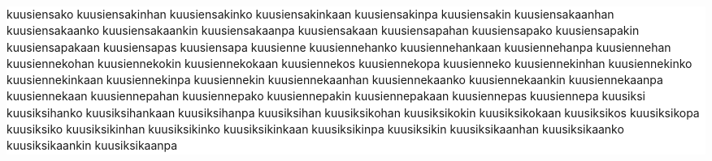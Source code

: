 kuusiensako
kuusiensakinhan
kuusiensakinko
kuusiensakinkaan
kuusiensakinpa
kuusiensakin
kuusiensakaanhan
kuusiensakaanko
kuusiensakaankin
kuusiensakaanpa
kuusiensakaan
kuusiensapahan
kuusiensapako
kuusiensapakin
kuusiensapakaan
kuusiensapas
kuusiensapa
kuusienne
kuusiennehanko
kuusiennehankaan
kuusiennehanpa
kuusiennehan
kuusiennekohan
kuusiennekokin
kuusiennekokaan
kuusiennekos
kuusiennekopa
kuusienneko
kuusiennekinhan
kuusiennekinko
kuusiennekinkaan
kuusiennekinpa
kuusiennekin
kuusiennekaanhan
kuusiennekaanko
kuusiennekaankin
kuusiennekaanpa
kuusiennekaan
kuusiennepahan
kuusiennepako
kuusiennepakin
kuusiennepakaan
kuusiennepas
kuusiennepa
kuusiksi
kuusiksihanko
kuusiksihankaan
kuusiksihanpa
kuusiksihan
kuusiksikohan
kuusiksikokin
kuusiksikokaan
kuusiksikos
kuusiksikopa
kuusiksiko
kuusiksikinhan
kuusiksikinko
kuusiksikinkaan
kuusiksikinpa
kuusiksikin
kuusiksikaanhan
kuusiksikaanko
kuusiksikaankin
kuusiksikaanpa